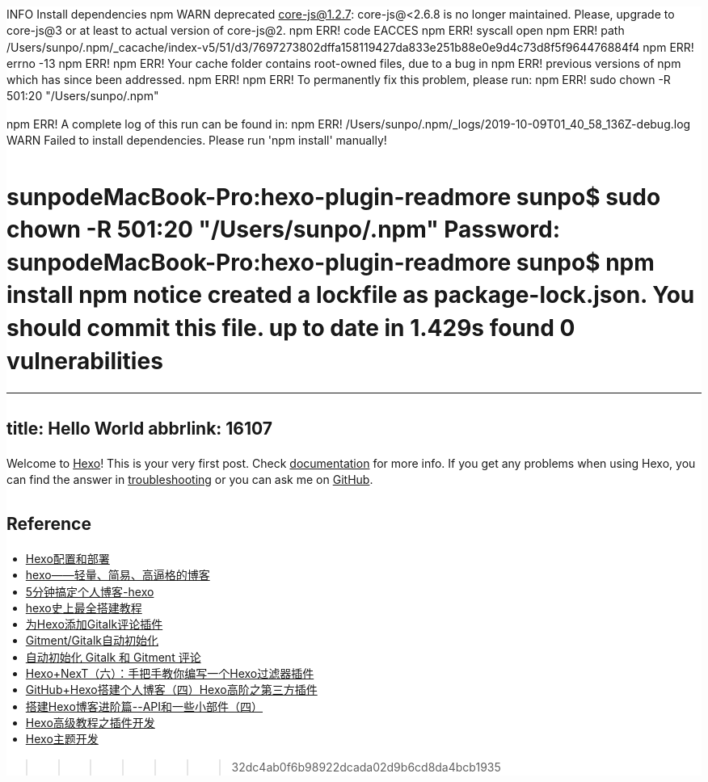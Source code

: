 INFO  Install dependencies
npm WARN deprecated core-js@1.2.7: core-js@<2.6.8 is no longer maintained. Please, upgrade to core-js@3 or at least to actual version of core-js@2.
npm ERR! code EACCES
npm ERR! syscall open
npm ERR! path /Users/sunpo/.npm/_cacache/index-v5/51/d3/7697273802dffa158119427da833e251b88e0e9d4c73d8f5f964476884f4
npm ERR! errno -13
npm ERR! 
npm ERR! Your cache folder contains root-owned files, due to a bug in
npm ERR! previous versions of npm which has since been addressed.
npm ERR! 
npm ERR! To permanently fix this problem, please run:
npm ERR!   sudo chown -R 501:20 "/Users/sunpo/.npm"

npm ERR! A complete log of this run can be found in:
npm ERR!     /Users/sunpo/.npm/_logs/2019-10-09T01_40_58_136Z-debug.log
WARN  Failed to install dependencies. Please run 'npm install' manually!

sunpodeMacBook-Pro:hexo-plugin-readmore sunpo$ sudo chown -R 501:20 "/Users/sunpo/.npm"
Password:
sunpodeMacBook-Pro:hexo-plugin-readmore sunpo$ npm install
npm notice created a lockfile as package-lock.json. You should commit this file.
up to date in 1.429s
found 0 vulnerabilities
=======
---
title: Hello World
abbrlink: 16107
---

Welcome to [Hexo](https://hexo.io/)! This is your very first post. Check [documentation](https://hexo.io/docs/) for more info. If you get any problems when using Hexo, you can find the answer in [troubleshooting](https://hexo.io/docs/troubleshooting.html) or you can ask me on [GitHub](https://github.com/hexojs/hexo/issues).

## Reference

- [Hexo配置和部署](https://my.oschina.net/u/2935389/blog/754615)
- [hexo——轻量、简易、高逼格的博客](https://www.jianshu.com/p/1c888a6b8297?utm_source=oschina-app)
- [5分钟搞定个人博客-hexo](https://www.jianshu.com/p/390f202c5b0e)
- [hexo史上最全搭建教程](https://blog.csdn.net/sinat_37781304/article/details/82729029)
- [为Hexo添加Gitalk评论插件](https://segmentfault.com/a/1190000014085547)
- [Gitment/Gitalk自动初始化](https://madordie.github.io/post/blog-gitment-auto-setup/)
- [自动初始化 Gitalk 和 Gitment 评论](https://draveness.me/git-comments-initialize)
- [Hexo+NexT（六）：手把手教你编写一个Hexo过滤器插件](https://www.cnblogs.com/guide2it/p/11111715.html)
- [GitHub+Hexo搭建个人博客（四）Hexo高阶之第三方插件](https://www.jianshu.com/p/dda25ffcfd43)
- [搭建Hexo博客进阶篇--API和一些小部件（四）](https://segmentfault.com/a/1190000009478837)
- [Hexo高级教程之插件开发](https://blog.csdn.net/melordljm/article/details/51985157)
- [Hexo主题开发](https://www.cnblogs.com/yyhh/p/11058985.html?clicktime=1570634105&enterid=1570634105)
>>>>>>> 32dc4ab0f6b98922dcada02d9b6cd8da4bcb1935
>>>>>>> 
